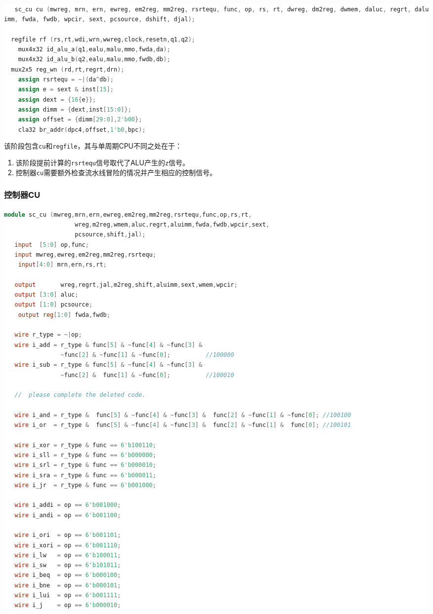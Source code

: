 ```verilog
   sc_cu cu (mwreg, mrn, ern, ewreg, em2reg, mm2reg, rsrtequ, func, op, rs, rt, dwreg, dm2reg, dwmem, daluc, regrt, daluimm, fwda, fwdb, wpcir, sext, pcsource, dshift, djal);

  regfile rf (rs,rt,wdi,wrn,wwreg,clock,resetn,q1,q2);
	mux4x32 id_alu_a(q1,ealu,malu,mmo,fwda,da);
	mux4x32 id_alu_b(q2,ealu,malu,mmo,fwdb,db);
  mux2x5 reg_wn (rd,rt,regrt,drn);
	assign rsrtequ = ~|(da^db);
	assign e = sext & inst[15]; 
	assign dext = {16{e}};
	assign dimm = {dext,inst[15:0]};
	assign offset = {dimm[29:0],2'b00};
	cla32 br_addr(dpc4,offset,1'b0,bpc);
```

该阶段包含`cu`和`regfile`，其与单周期CPU不同之处在于：

1. 该阶段提前计算的`rsrtequ`信号取代了ALU产生的`z`信号。
2. 控制器`cu`需要额外检查流水线冒险的情况并产生相应的控制信号。

### 控制器CU

```verilog
module sc_cu (mwreg,mrn,ern,ewreg,em2reg,mm2reg,rsrtequ,func,op,rs,rt,
					wreg,m2reg,wmem,aluc,regrt,aluimm,fwda,fwdb,wpcir,sext,
					pcsource,shift,jal);
   input  [5:0] op,func;
   input mwreg,ewreg,em2reg,mm2reg,rsrtequ;
	input[4:0] mrn,ern,rs,rt;
	
   output       wreg,regrt,jal,m2reg,shift,aluimm,sext,wmem,wpcir;
   output [3:0] aluc;
   output [1:0] pcsource;
	output reg[1:0] fwda,fwdb;
	 
   wire r_type = ~|op;
   wire i_add = r_type & func[5] & ~func[4] & ~func[3] &
                ~func[2] & ~func[1] & ~func[0];          //100000
   wire i_sub = r_type & func[5] & ~func[4] & ~func[3] &
                ~func[2] &  func[1] & ~func[0];          //100010
      
   //  please complete the deleted code.
   
   wire i_and = r_type &  func[5] & ~func[4] & ~func[3] &  func[2] & ~func[1] & ~func[0]; //100100
   wire i_or  = r_type &  func[5] & ~func[4] & ~func[3] &  func[2] & ~func[1] &  func[0]; //100101

   wire i_xor = r_type & func == 6'b100110;
   wire i_sll = r_type & func == 6'b000000;
   wire i_srl = r_type & func == 6'b000010;                                                                        
   wire i_sra = r_type & func == 6'b000011;
   wire i_jr  = r_type & func == 6'b001000;
                
   wire i_addi = op == 6'b001000;
   wire i_andi = op == 6'b001100;
   
   wire i_ori  = op == 6'b001101;
   wire i_xori = op == 6'b001110;
   wire i_lw   = op == 6'b100011;
   wire i_sw   = op == 6'b101011;
   wire i_beq  = op == 6'b000100;
   wire i_bne  = op == 6'b000101;
   wire i_lui  = op == 6'b001111;
   wire i_j    = op == 6'b000010;
```